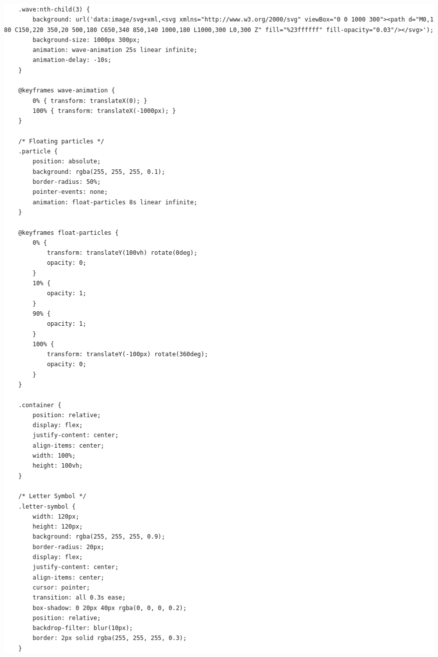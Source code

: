         .wave:nth-child(3) {
            background: url('data:image/svg+xml,<svg xmlns="http://www.w3.org/2000/svg" viewBox="0 0 1000 300"><path d="M0,180 C150,220 350,20 500,180 C650,340 850,140 1000,180 L1000,300 L0,300 Z" fill="%23ffffff" fill-opacity="0.03"/></svg>');
            background-size: 1000px 300px;
            animation: wave-animation 25s linear infinite;
            animation-delay: -10s;
        }

        @keyframes wave-animation {
            0% { transform: translateX(0); }
            100% { transform: translateX(-1000px); }
        }

        /* Floating particles */
        .particle {
            position: absolute;
            background: rgba(255, 255, 255, 0.1);
            border-radius: 50%;
            pointer-events: none;
            animation: float-particles 8s linear infinite;
        }

        @keyframes float-particles {
            0% {
                transform: translateY(100vh) rotate(0deg);
                opacity: 0;
            }
            10% {
                opacity: 1;
            }
            90% {
                opacity: 1;
            }
            100% {
                transform: translateY(-100px) rotate(360deg);
                opacity: 0;
            }
        }

        .container {
            position: relative;
            display: flex;
            justify-content: center;
            align-items: center;
            width: 100%;
            height: 100vh;
        }

        /* Letter Symbol */
        .letter-symbol {
            width: 120px;
            height: 120px;
            background: rgba(255, 255, 255, 0.9);
            border-radius: 20px;
            display: flex;
            justify-content: center;
            align-items: center;
            cursor: pointer;
            transition: all 0.3s ease;
            box-shadow: 0 20px 40px rgba(0, 0, 0, 0.2);
            position: relative;
            backdrop-filter: blur(10px);
            border: 2px solid rgba(255, 255, 255, 0.3);
        }
